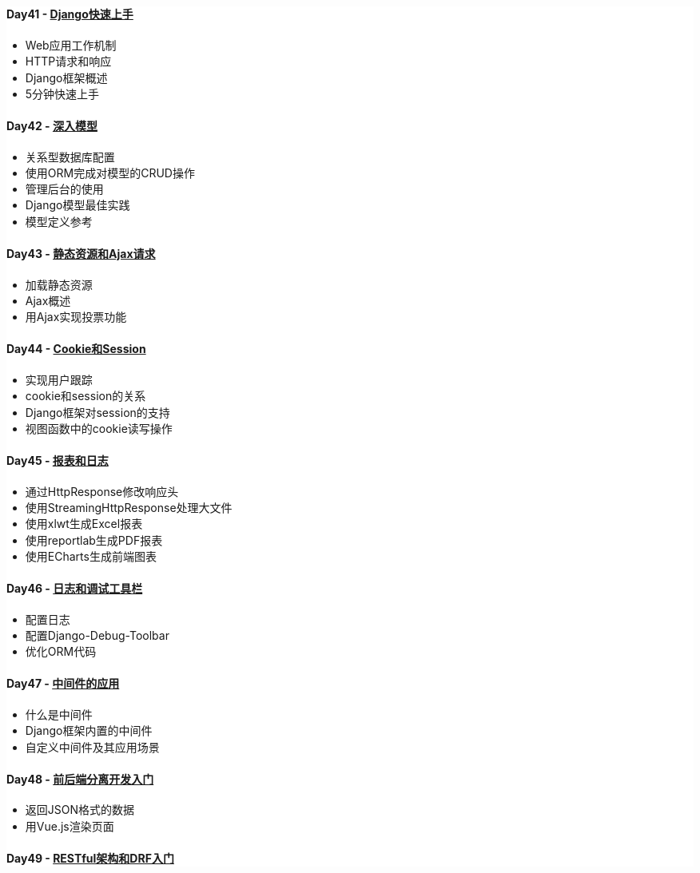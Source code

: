 #### Day41 - [Django快速上手](./Day41-55/41.Django快速上手.md)

- Web应用工作机制
- HTTP请求和响应
- Django框架概述
- 5分钟快速上手

#### Day42 - [深入模型](./Day41-55/42.深入模型.md)

- 关系型数据库配置
- 使用ORM完成对模型的CRUD操作
- 管理后台的使用
- Django模型最佳实践
- 模型定义参考

#### Day43 - [静态资源和Ajax请求](./Day41-55/43.静态资源和Ajax请求.md)

- 加载静态资源
- Ajax概述
- 用Ajax实现投票功能

#### Day44 - [Cookie和Session](./Day41-55/44.Cookie和Session.md)

- 实现用户跟踪
- cookie和session的关系
- Django框架对session的支持
- 视图函数中的cookie读写操作

#### Day45 - [报表和日志](./Day41-55/45.制作报表.md)

- 通过HttpResponse修改响应头
- 使用StreamingHttpResponse处理大文件
- 使用xlwt生成Excel报表
- 使用reportlab生成PDF报表
- 使用ECharts生成前端图表

#### Day46 - [日志和调试工具栏](./Day41-55/46.日志和调试工具栏.md)

- 配置日志
- 配置Django-Debug-Toolbar
- 优化ORM代码

#### Day47 - [中间件的应用](./Day41-55/47.中间件的应用.md)

- 什么是中间件
- Django框架内置的中间件
- 自定义中间件及其应用场景

#### Day48 - [前后端分离开发入门](./Day41-55/48.前后端分离开发入门.md)

- 返回JSON格式的数据
- 用Vue.js渲染页面

#### Day49 - [RESTful架构和DRF入门](./Day41-55/49.RESTful架构和DRF入门.md)

